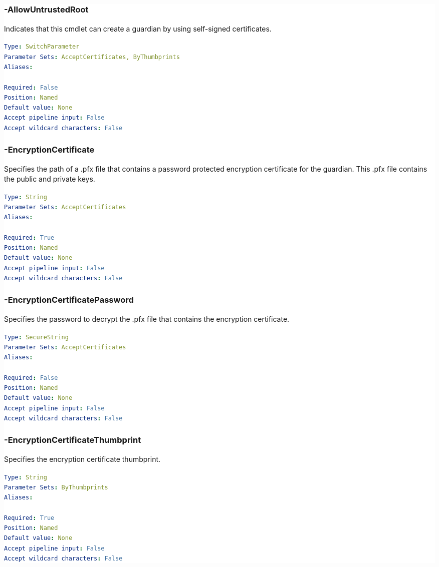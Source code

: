 ### -AllowUntrustedRoot
Indicates that this cmdlet can create a guardian by using self-signed certificates.

```yaml
Type: SwitchParameter
Parameter Sets: AcceptCertificates, ByThumbprints
Aliases: 

Required: False
Position: Named
Default value: None
Accept pipeline input: False
Accept wildcard characters: False
```

### -EncryptionCertificate
Specifies the path of a .pfx file that contains a password protected encryption certificate for the guardian.
This .pfx file contains the public and private keys.

```yaml
Type: String
Parameter Sets: AcceptCertificates
Aliases: 

Required: True
Position: Named
Default value: None
Accept pipeline input: False
Accept wildcard characters: False
```

### -EncryptionCertificatePassword
Specifies the password to decrypt the .pfx file that contains the encryption certificate.

```yaml
Type: SecureString
Parameter Sets: AcceptCertificates
Aliases: 

Required: False
Position: Named
Default value: None
Accept pipeline input: False
Accept wildcard characters: False
```

### -EncryptionCertificateThumbprint
Specifies the encryption certificate thumbprint.

```yaml
Type: String
Parameter Sets: ByThumbprints
Aliases: 

Required: True
Position: Named
Default value: None
Accept pipeline input: False
Accept wildcard characters: False
```
